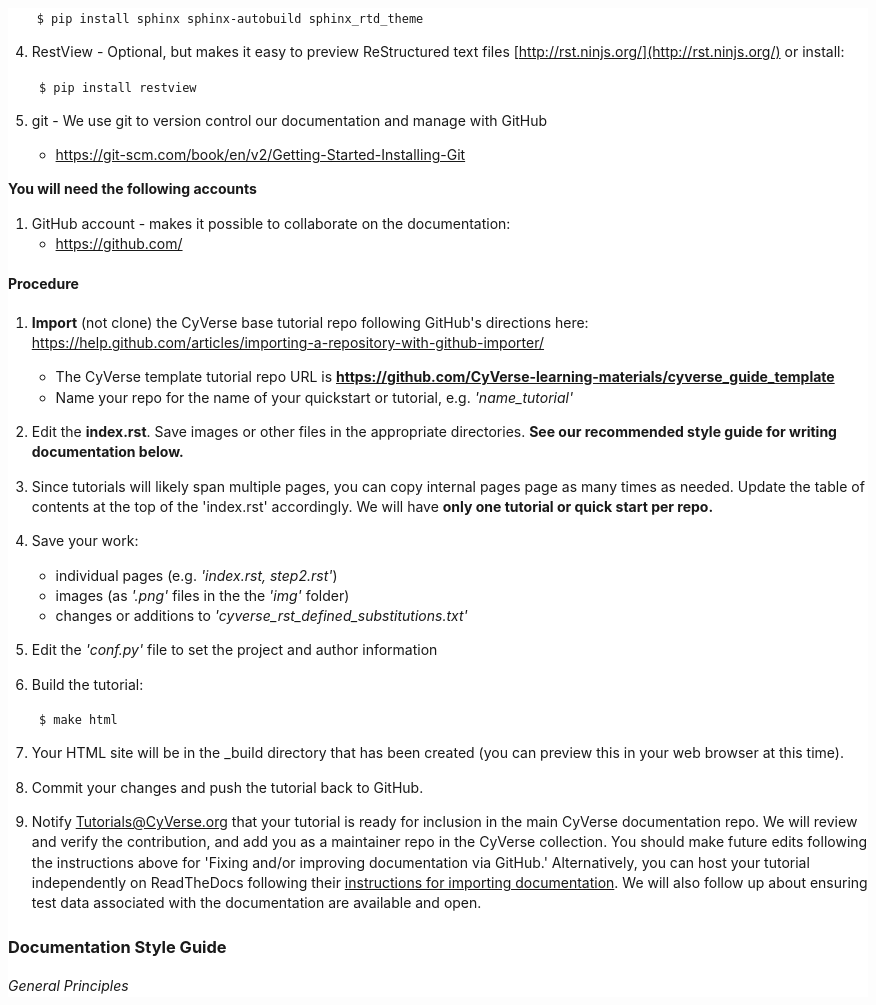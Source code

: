         $ pip install sphinx sphinx-autobuild sphinx_rtd_theme
4. RestView - Optional, but makes it easy to preview ReStructured text files [http://rst.ninjs.org/](http://rst.ninjs.org/) or install:

        $ pip install restview
5. git - We use git to version control our documentation and manage with GitHub
    - https://git-scm.com/book/en/v2/Getting-Started-Installing-Git



**You will need the following accounts**

1. GitHub account - makes it possible to collaborate on the documentation:
    - https://github.com/



#### Procedure

1. **Import** (not clone) the CyVerse base tutorial repo following GitHub's
   directions here: https://help.github.com/articles/importing-a-repository-with-github-importer/
    - The CyVerse template tutorial repo URL is **https://github.com/CyVerse-learning-materials/cyverse_guide_template**
    - Name your repo for the name of your quickstart or tutorial, e.g. *'name_tutorial'*
2. Edit the **index.rst**. Save images or other files in the appropriate
   directories. **See our recommended style guide for writing documentation below.**
3. Since tutorials will likely span multiple pages, you can copy internal pages
   page as many times as needed. Update the table of contents at the top of the
   'index.rst' accordingly. We will have **only one tutorial or quick start per repo.**
4. Save your work:
    - individual pages (e.g. *'index.rst, step2.rst'*)
    - images (as *'.png'* files in the  the *'img'* folder)
    - changes or additions to *'cyverse_rst_defined_substitutions.txt'*
5. Edit the *'conf.py'* file to set the project and author information
6. Build the tutorial:

        $ make html
7. Your HTML site will be in the _build directory that has been created (you can
   preview this in your web browser at this time).
8. Commit your changes and push the tutorial back to GitHub.
9. Notify [Tutorials@CyVerse.org](mailto:Tutorials@CyVerse.org) that your
   tutorial is ready for inclusion in the main CyVerse documentation repo.
   We will review and verify the contribution, and add you as a maintainer repo
   in the CyVerse collection. You should make future edits following the
   instructions above for 'Fixing and/or improving documentation via GitHub.'
   Alternatively, you can host your tutorial independently on ReadTheDocs
   following their [instructions for importing documentation](https://docs.readthedocs.io/en/latest/getting_started.html#import-your-docs).
   We will also follow up about ensuring test data associated with the
   documentation are available and open.


### Documentation Style Guide

*General Principles*
